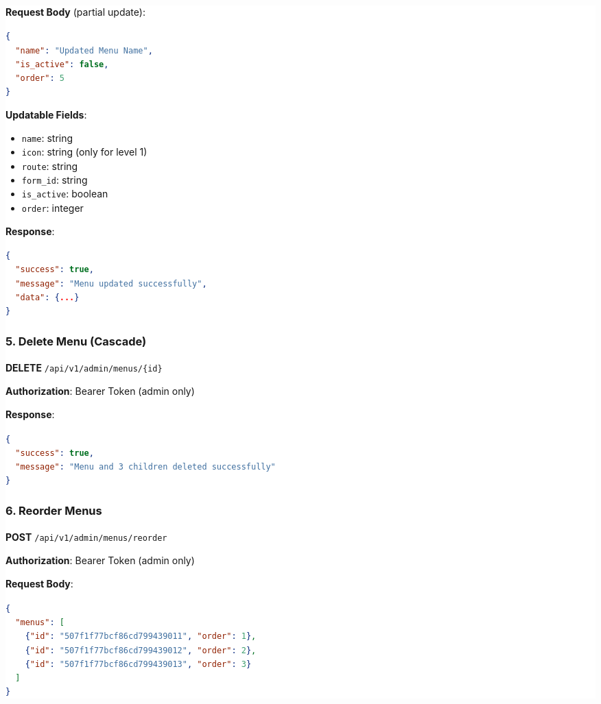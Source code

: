 **Request Body** (partial update):
```json
{
  "name": "Updated Menu Name",
  "is_active": false,
  "order": 5
}
```

**Updatable Fields**:
- `name`: string
- `icon`: string (only for level 1)
- `route`: string
- `form_id`: string
- `is_active`: boolean
- `order`: integer

**Response**:
```json
{
  "success": true,
  "message": "Menu updated successfully",
  "data": {...}
}
```

### 5. Delete Menu (Cascade)
**DELETE** `/api/v1/admin/menus/{id}`

**Authorization**: Bearer Token (admin only)

**Response**:
```json
{
  "success": true,
  "message": "Menu and 3 children deleted successfully"
}
```

### 6. Reorder Menus
**POST** `/api/v1/admin/menus/reorder`

**Authorization**: Bearer Token (admin only)

**Request Body**:
```json
{
  "menus": [
    {"id": "507f1f77bcf86cd799439011", "order": 1},
    {"id": "507f1f77bcf86cd799439012", "order": 2},
    {"id": "507f1f77bcf86cd799439013", "order": 3}
  ]
}
```
